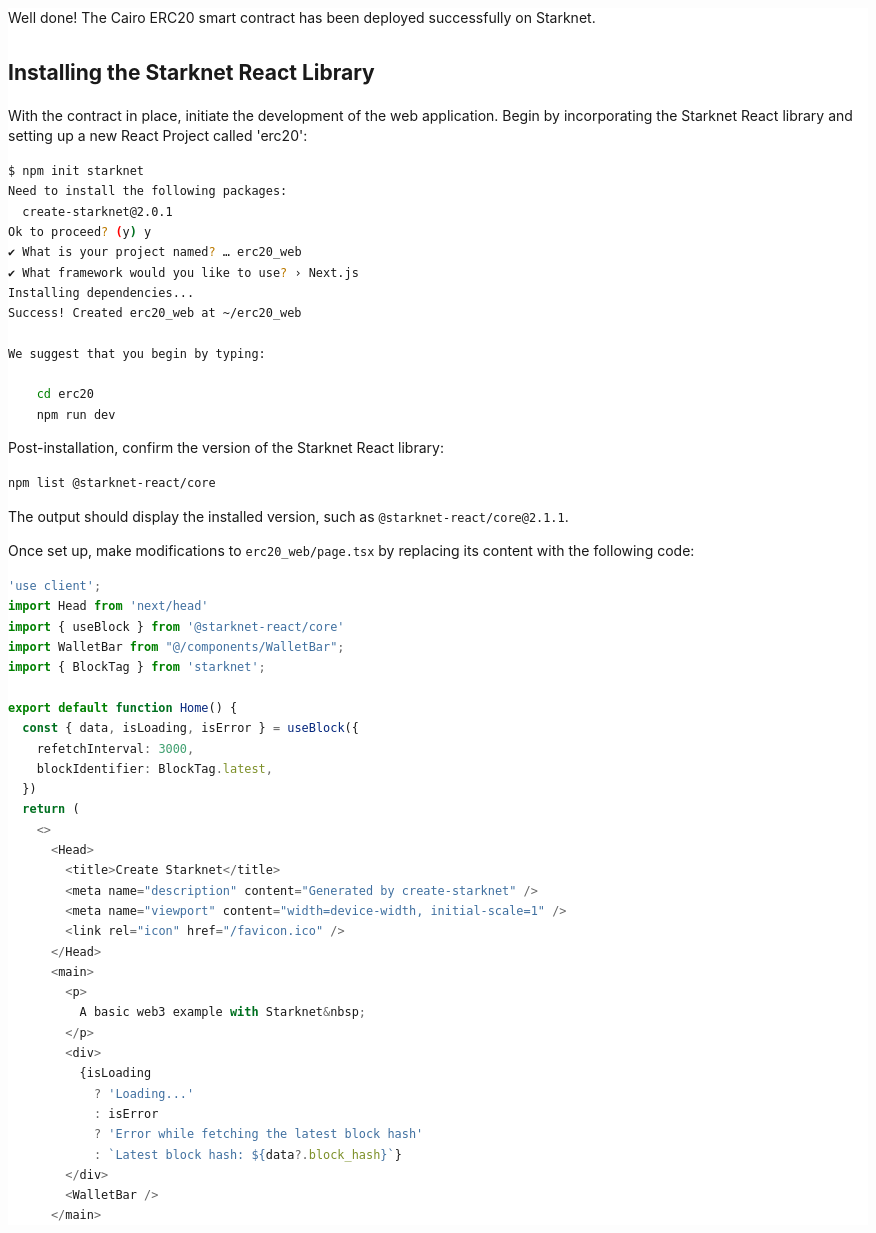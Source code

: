 Well done! The Cairo ERC20 smart contract has been deployed successfully on Starknet.

## Installing the Starknet React Library

With the contract in place, initiate the development of the web application. Begin by incorporating the Starknet React library and setting up a new React Project called 'erc20':

```bash
$ npm init starknet
Need to install the following packages:
  create-starknet@2.0.1
Ok to proceed? (y) y
✔ What is your project named? … erc20_web
✔ What framework would you like to use? › Next.js
Installing dependencies...
Success! Created erc20_web at ~/erc20_web

We suggest that you begin by typing:

    cd erc20
    npm run dev
```

Post-installation, confirm the version of the Starknet React library:

```bash
npm list @starknet-react/core
```

The output should display the installed version, such as `@starknet-react/core@2.1.1`.

Once set up, make modifications to `erc20_web/page.tsx` by replacing its content with the following code:

```typescript
'use client';
import Head from 'next/head'
import { useBlock } from '@starknet-react/core'
import WalletBar from "@/components/WalletBar";
import { BlockTag } from 'starknet';

export default function Home() {
  const { data, isLoading, isError } = useBlock({
    refetchInterval: 3000,
    blockIdentifier: BlockTag.latest,
  })
  return (
    <>
      <Head>
        <title>Create Starknet</title>
        <meta name="description" content="Generated by create-starknet" />
        <meta name="viewport" content="width=device-width, initial-scale=1" />
        <link rel="icon" href="/favicon.ico" />
      </Head>
      <main>
        <p>
          A basic web3 example with Starknet&nbsp;
        </p>
        <div>
          {isLoading
            ? 'Loading...'
            : isError
            ? 'Error while fetching the latest block hash'
            : `Latest block hash: ${data?.block_hash}`}
        </div>
        <WalletBar />
      </main>
```